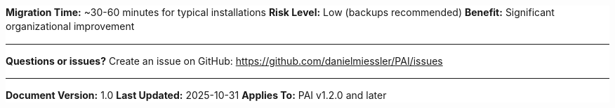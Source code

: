 **Migration Time:** ~30-60 minutes for typical installations
**Risk Level:** Low (backups recommended)
**Benefit:** Significant organizational improvement

---

**Questions or issues?** Create an issue on GitHub: https://github.com/danielmiessler/PAI/issues

---

**Document Version:** 1.0
**Last Updated:** 2025-10-31
**Applies To:** PAI v1.2.0 and later
